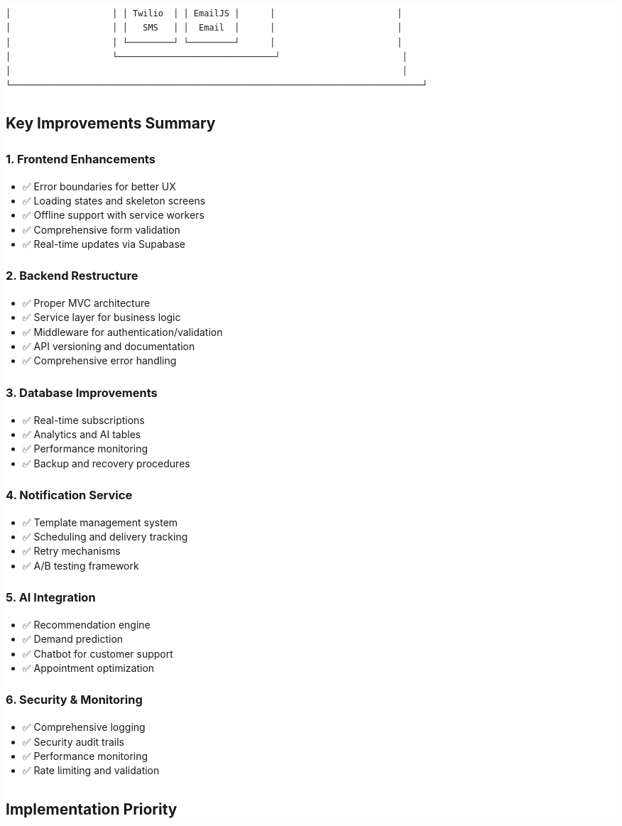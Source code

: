 ```
│                    │ │ Twilio  │ │ EmailJS │      │                        │
│                    │ │   SMS   │ │  Email  │      │                        │
│                    │ └─────────┘ └─────────┘      │                        │
│                    └───────────────────────────────┘                        │
│                                                                             │
└─────────────────────────────────────────────────────────────────────────────────┘
```

## Key Improvements Summary

### 1. **Frontend Enhancements**
- ✅ Error boundaries for better UX
- ✅ Loading states and skeleton screens
- ✅ Offline support with service workers
- ✅ Comprehensive form validation
- ✅ Real-time updates via Supabase

### 2. **Backend Restructure**
- ✅ Proper MVC architecture
- ✅ Service layer for business logic
- ✅ Middleware for authentication/validation
- ✅ API versioning and documentation
- ✅ Comprehensive error handling

### 3. **Database Improvements**
- ✅ Real-time subscriptions
- ✅ Analytics and AI tables
- ✅ Performance monitoring
- ✅ Backup and recovery procedures

### 4. **Notification Service**
- ✅ Template management system
- ✅ Scheduling and delivery tracking
- ✅ Retry mechanisms
- ✅ A/B testing framework

### 5. **AI Integration**
- ✅ Recommendation engine
- ✅ Demand prediction
- ✅ Chatbot for customer support
- ✅ Appointment optimization

### 6. **Security & Monitoring**
- ✅ Comprehensive logging
- ✅ Security audit trails
- ✅ Performance monitoring
- ✅ Rate limiting and validation

## Implementation Priority
